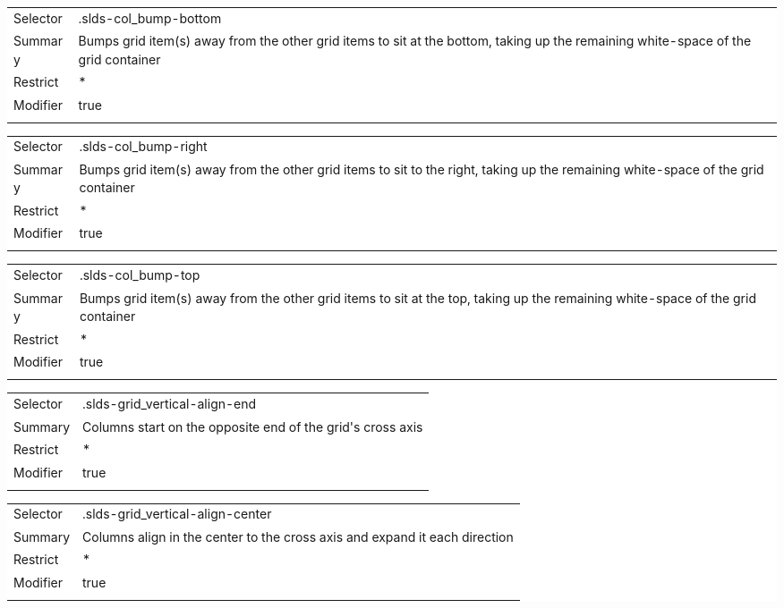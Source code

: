 
|  |  |
|-------|-------|
| Selector | .slds-col_bump-bottom  |
| Summary | Bumps grid item(s) away from the other grid items to sit at the bottom, taking up the remaining white-space of the grid container |
| Restrict | * |
| Modifier | true |
|  |  |


|  |  |
|-------|-------|
| Selector | .slds-col_bump-right  |
| Summary | Bumps grid item(s) away from the other grid items to sit to the right, taking up the remaining white-space of the grid container |
| Restrict | * |
| Modifier | true |
|  |  |


|  |  |
|-------|-------|
| Selector | .slds-col_bump-top  |
| Summary | Bumps grid item(s) away from the other grid items to sit at the top, taking up the remaining white-space of the grid container |
| Restrict | * |
| Modifier | true |
|  |  |


|  |  |
|-------|-------|
| Selector | .slds-grid_vertical-align-end  |
| Summary | Columns start on the opposite end of the grid's cross axis |
| Restrict | * |
| Modifier | true |
|  |  |


|  |  |
|-------|-------|
| Selector | .slds-grid_vertical-align-center  |
| Summary | Columns align in the center to the cross axis and expand it each direction |
| Restrict | * |
| Modifier | true |
|  |  |
